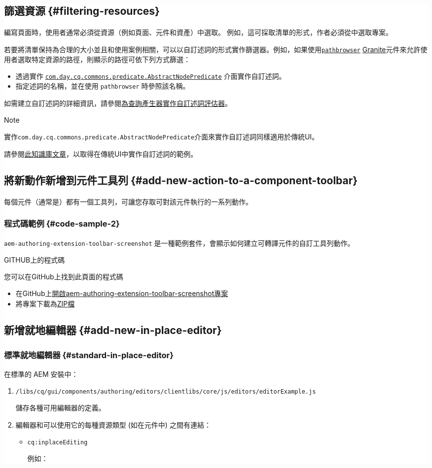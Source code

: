 ## 篩選資源 {#filtering-resources}

編寫頁面時，使用者通常必須從資源（例如頁面、元件和資產）中選取。 例如，這可採取清單的形式，作者必須從中選取專案。

若要將清單保持為合理的大小並且和使用案例相關，可以以自訂述詞的形式實作篩選器。例如，如果使用[`pathbrowser`](https://developer.adobe.com/experience-manager/reference-materials/6-5/granite-ui/api/jcr_root/libs/granite/ui/index.html) [Granite](/help/sites-developing/touch-ui-concepts.md#granite-ui)元件來允許使用者選取特定資源的路徑，則顯示的路徑可依下列方式篩選：

* 透過實作 [`com.day.cq.commons.predicate.AbstractNodePredicate`](https://developer.adobe.com/experience-manager/reference-materials/6-5/javadoc/com/day/cq/commons/predicate/package-summary.html) 介面實作自訂述詞。
* 指定述詞的名稱，並在使用 `pathbrowser` 時參照該名稱。

如需建立自訂述詞的詳細資訊，請參閱[為查詢產生器實作自訂述詞評估器](/help/sites-developing/implementing-custom-predicate-evaluator.md)。

>[!NOTE]
>
>實作`com.day.cq.commons.predicate.AbstractNodePredicate`介面來實作自訂述詞同樣適用於傳統UI。
>
>請參閱[此知識庫文章](https://helpx.adobe.com/experience-manager/using/creating-custom-cq-tree.html)，以取得在傳統UI中實作自訂述詞的範例。

## 將新動作新增到元件工具列 {#add-new-action-to-a-component-toolbar}

每個元件（通常是）都有一個工具列，可讓您存取可對該元件執行的一系列動作。

### 程式碼範例 {#code-sample-2}

`aem-authoring-extension-toolbar-screenshot` 是一種範例套件，會顯示如何建立可轉譯元件的自訂工具列動作。

GITHUB上的程式碼

您可以在GitHub上找到此頁面的程式碼

* 在GitHub上[開啟aem-authoring-extension-toolbar-screenshot專案](https://github.com/Adobe-Marketing-Cloud/aem-authoring-extension-toolbar-screenshot)
* 將專案下載為[ZIP檔](https://github.com/Adobe-Marketing-Cloud/aem-authoring-extension-toolbar-screenshot/archive/master.zip)

## 新增就地編輯器 {#add-new-in-place-editor}

### 標準就地編輯器 {#standard-in-place-editor}

在標準的 AEM 安裝中：

1. `/libs/cq/gui/components/authoring/editors/clientlibs/core/js/editors/editorExample.js`

   儲存各種可用編輯器的定義。

1. 編輯器和可以使用它的每種資源類型 (如在元件中) 之間有連結：

   * `cq:inplaceEditing`

     例如：
